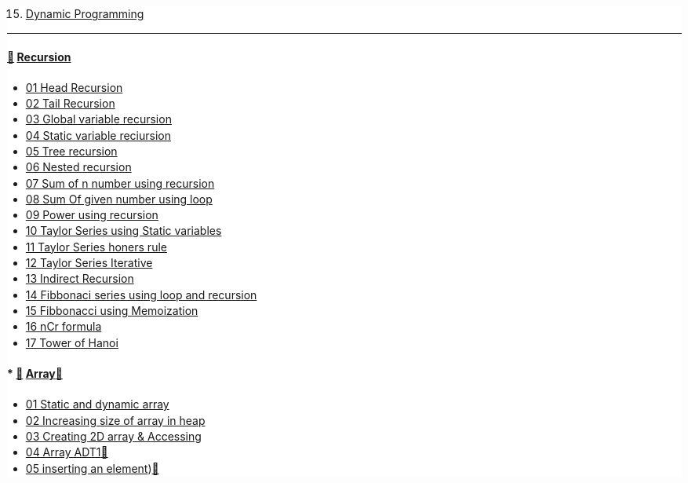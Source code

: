 15. [Dynamic Programming](https://github.com/skjha1/Data-Structure-Algorithm-Programs#blue_book-sliding-window-technique)

<hr />



#### [:blue_book:](https://drive.google.com/file/d/1wqMgL_6w8nWgFCHYXQ0NA8Kjz8LLcmKu/view?usp=sharing) [ Recursion ](https://github.com/skjha1/Data-Structure-Algorithm/tree/master/Recursion/)
  - [01 Head Recursion](https://github.com/skjha1/Data-Structure-Algorithm/blob/master/Recursion/02%20head%20recursion.cpp)
  - [02 Tail Recursion](https://github.com/skjha1/Data-Structure-Algorithm/blob/master/Recursion/01%20Tail%20recursion.cpp)
  - [03 Global variable recursion](https://github.com/skjha1/Data-Structure-Algorithm/blob/master/Recursion/03%20global%20variable%20recursion.c)
  - [04 Static variable reciursion](https://github.com/skjha1/Data-Structure-Algorithm/blob/master/Recursion/04%20static%20variable%20in%20reciursion.c)
  - [05 Tree recursion](https://github.com/skjha1/Data-Structure-Algorithm/blob/master/Recursion/05%20Tree%20recursion.c)
  - [06 Nested recursion](https://github.com/skjha1/Data-Structure-Algorithm/blob/master/Recursion/06%20nested%20recursion.c)
  - [07 Sum of n number using recursion](https://github.com/skjha1/Data-Structure-Algorithm/blob/master/Recursion/07%20Sum%20of%20n%20number%20using%20recursion.c)
  - [08 Sum Of given number using loop](https://github.com/skjha1/Data-Structure-Algorithm/blob/master/Recursion/09%20Sum%20Of%20given%20number%20using%20loop.c)
  - [09 Power using recursion](https://github.com/skjha1/Data-Structure-Algorithm/blob/master/Recursion/10%20powe%20using%20recursion.cpp)
  - [10 Taylor Series using Static variables](https://github.com/skjha1/Data-Structure-Algorithm/blob/master/Recursion/12%20Taylor%20Series%20using%20Static%20variables.cpp)
  - [11 Taylor Series honers rule](https://github.com/skjha1/Data-Structure-Algorithm/blob/master/Recursion/13%20Taylor%20Serie%20honers%20rule.c)
  - [12 Taylor Series Iterative](https://github.com/skjha1/Data-Structure-Algorithm/blob/master/Recursion/14%20Taylor%20Serie%20Iterative.cpp)
  - [13 Indirect Recursion](https://github.com/skjha1/Data-Structure-Algorithm/blob/master/Recursion/15%20Indirect%20Recursion.c)
  - [14 Fibbonaci series using loop and recursion](https://github.com/skjha1/Data-Structure-Algorithm/blob/master/Recursion/16%20Fibbonaci%20series%20using%20loop%20and%20recursion%20.c)
  - [15 Fibbonacci using Memoization](https://github.com/skjha1/Data-Structure-Algorithm/blob/master/Recursion/17%20fibbonacci%20using%20memoization.c)
  - [16 nCr formula](https://github.com/skjha1/Data-Structure-Algorithm/blob/master/Recursion/18%20nCr%20formula.c)
  - [17 Tower of Hanoi](https://github.com/skjha1/Data-Structure-Algorithm/blob/master/Recursion/19%20Tower%20of%20Hanoi%20.c)
  
#### * [:blue_book:](https://drive.google.com/drive/folders/1VzrX63lw2w44Vr3WL8udBO5Cyc3-W5vc) [Array](https://github.com/skjha1/Data-Structure-Algorithm/tree/master/Array)[:blue_book:](https://drive.google.com/file/d/1xcQ5F_JO3phebAEIN1FCVElpC0fyfO76/view?usp=sharing)
  - [01 Static and dynamic array](https://github.com/skjha1/Data-Structure-Algorithm/blob/master/Array/01%20static%20and%20dynamic%20array%20.c)
  - [02 Increasing size of array in heap](https://github.com/skjha1/Data-Structure-Algorithm/blob/master/Array/02%20increasing%20size%20of%20array%20using%20heap.cpp)
  - [03 Creating 2D array & Accessing](https://github.com/skjha1/Data-Structure-Algorithm/blob/master/Array/03%20Creating%202D%20array%20%26%20Accessing.c)
  - [04 Array ADT1](https://github.com/skjha1/Data-Structure-Algorithm/blob/master/Array/04%20Array%20ADT.c)[:blue_book:](https://drive.google.com/file/d/1-Bv3t1bjnXdhFwd3SU_yw1eaBXDWHZJC/view?usp=sharing)
  - [05 inserting an element](https://github.com/skjha1/Data-Structure-Algorithm/blob/master/Array/05%20inserting%20an%20element.c))[:blue_book:](https://drive.google.com/file/d/1-Bv3t1bjnXdhFwd3SU_yw1eaBXDWHZJC/view?usp=sharing)
